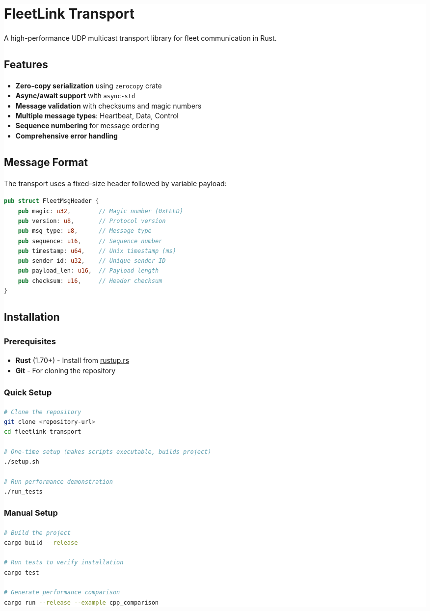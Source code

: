# FleetLink Transport

A high-performance UDP multicast transport library for fleet communication in Rust.

## Features

- **Zero-copy serialization** using `zerocopy` crate
- **Async/await support** with `async-std`
- **Message validation** with checksums and magic numbers
- **Multiple message types**: Heartbeat, Data, Control
- **Sequence numbering** for message ordering
- **Comprehensive error handling**

## Message Format

The transport uses a fixed-size header followed by variable payload:

```rust
pub struct FleetMsgHeader {
    pub magic: u32,        // Magic number (0xFEED)
    pub version: u8,       // Protocol version
    pub msg_type: u8,      // Message type
    pub sequence: u16,     // Sequence number
    pub timestamp: u64,    // Unix timestamp (ms)
    pub sender_id: u32,    // Unique sender ID
    pub payload_len: u16,  // Payload length
    pub checksum: u16,     // Header checksum
}
```

## Installation

### Prerequisites
- **Rust** (1.70+) - Install from [rustup.rs](https://rustup.rs/)
- **Git** - For cloning the repository

### Quick Setup
```bash
# Clone the repository
git clone <repository-url>
cd fleetlink-transport

# One-time setup (makes scripts executable, builds project)
./setup.sh

# Run performance demonstration
./run_tests
```

### Manual Setup
```bash
# Build the project
cargo build --release

# Run tests to verify installation
cargo test

# Generate performance comparison
cargo run --release --example cpp_comparison
```
